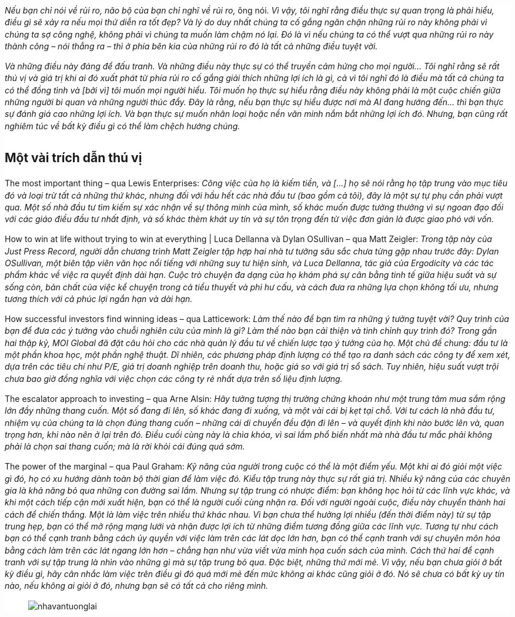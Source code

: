 _Nếu bạn chỉ nói về rủi ro, não bộ của bạn chỉ nghĩ về rủi ro,_ ông nói. _Vì vậy, tôi nghĩ rằng điều thực sự quan trọng là phải hiểu, điều gì sẽ xảy ra nếu mọi thứ diễn ra tốt đẹp? Và lý do duy nhất chúng ta cố gắng ngăn chặn những rủi ro này không phải vì chúng ta sợ công nghệ, không phải vì chúng ta muốn làm chậm nó lại. Đó là vì nếu chúng ta có thể vượt qua những rủi ro này thành công – nói thẳng ra – thì ở phía bên kia của những rủi ro đó là tất cả những điều tuyệt vời._

_Và những điều này đáng để đấu tranh. Và những điều này thực sự có thể truyền cảm hứng cho mọi người… Tôi nghĩ rằng sẽ rất thú vị và giá trị khi ai đó xuất phát từ phía rủi ro cố gắng giải thích những lợi ích là gì, cả vì tôi nghĩ đó là điều mà tất cả chúng ta có thể đồng tình và [bởi vì] tôi muốn mọi người hiểu. Tôi muốn họ thực sự hiểu rằng điều này không phải là một cuộc chiến giữa những người bi quan và những người thúc đẩy. Đây là rằng, nếu bạn thực sự hiểu được nơi mà AI đang hướng đến… thì bạn thực sự đánh giá cao những lợi ích. Và bạn thực sự muốn nhân loại hoặc nền văn minh nắm bắt những lợi ích đó. Nhưng, bạn cũng rất nghiêm túc về bất kỳ điều gì có thể làm chệch hướng chúng._

## Một vài trích dẫn thú vị

The most important thing – qua Lewis Enterprises: _Công việc của họ là kiếm tiền, và […] họ sẽ nói rằng họ tập trung vào mục tiêu đó và loại trừ tất cả những thứ khác, nhưng đối với hầu hết các nhà đầu tư (bao gồm cả tôi), đây là một sự tự phụ cần phải vượt qua. Một số nhà đầu tư tìm kiếm sự xác nhận về sự thông minh của mình, số khác muốn được tưởng thưởng vì sự ngoan đạo đối với các giáo điều đầu tư nhất định, và số khác thèm khát uy tín và sự tôn trọng đến từ việc đơn giản là được giao phó với vốn._

How to win at life without trying to win at everything | Luca Dellanna và Dylan OSullivan – qua Matt Zeigler: _Trong tập này của Just Press Record, người dẫn chương trình Matt Zeigler tập hợp hai nhà tư tưởng sâu sắc chưa từng gặp nhau trước đây: Dylan OSullivan, một biên tập viên văn học nổi tiếng với những suy tư hiện sinh, và Luca Dellanna, tác giả của Ergodicity và các tác phẩm khác về việc ra quyết định dài hạn. Cuộc trò chuyện đa dạng của họ khám phá sự cân bằng tinh tế giữa hiệu suất và sự sống còn, bản chất của việc kể chuyện trong cả tiểu thuyết và phi hư cấu, và cách đưa ra những lựa chọn không tối ưu, nhưng tương thích với cả phúc lợi ngắn hạn và dài hạn._

How successful investors find winning ideas – qua Latticework: _Làm thế nào để bạn tìm ra những ý tưởng tuyệt vời? Quy trình của bạn để đưa các ý tưởng vào chuỗi nghiên cứu của mình là gì? Làm thế nào bạn cải thiện và tinh chỉnh quy trình đó? Trong gần hai thập kỷ, MOI Global đã đặt câu hỏi cho các nhà quản lý đầu tư về chiến lược tạo ý tưởng của họ. Một chủ đề chung: đầu tư là một phần khoa học, một phần nghệ thuật. Dĩ nhiên, các phương pháp định lượng có thể tạo ra danh sách các công ty để xem xét, dựa trên các tiêu chí như P/E, giá trị doanh nghiệp trên doanh thu, hoặc giá so với giá trị sổ sách. Tuy nhiên, hiệu suất vượt trội chưa bao giờ đồng nghĩa với việc chọn các công ty rẻ nhất dựa trên số liệu định lượng._

The escalator approach to investing – qua Arne Alsin: _Hãy tưởng tượng thị trường chứng khoán như một trung tâm mua sắm rộng lớn đầy những thang cuốn. Một số đang đi lên, số khác đang đi xuống, và một vài cái bị kẹt tại chỗ. Với tư cách là nhà đầu tư, nhiệm vụ của chúng ta là chọn đúng thang cuốn – những cái di chuyển đều đặn đi lên – và quyết định khi nào bước lên và, quan trọng hơn, khi nào nên ở lại trên đó. Điều cuối cùng này là chìa khóa, vì sai lầm phổ biến nhất mà nhà đầu tư mắc phải không phải là chọn sai thang cuốn; mà là rời khỏi cái đúng quá sớm._

The power of the marginal – qua Paul Graham: _Kỹ năng của người trong cuộc có thể là một điểm yếu. Một khi ai đó giỏi một việc gì đó, họ có xu hướng dành toàn bộ thời gian để làm việc đó. Kiểu tập trung này thực sự rất giá trị. Nhiều kỹ năng của các chuyên gia là khả năng bỏ qua những con đường sai lầm. Nhưng sự tập trung có nhược điểm: bạn không học hỏi từ các lĩnh vực khác, và khi một cách tiếp cận mới xuất hiện, bạn có thể là người cuối cùng nhận ra. Đối với người ngoài cuộc, điều này chuyển thành hai cách để chiến thắng. Một là làm việc trên nhiều thứ khác nhau. Vì bạn chưa thể hưởng lợi nhiều (đến thời điểm này) từ sự tập trung hẹp, bạn có thể mở rộng mạng lưới và nhận được lợi ích từ những điểm tương đồng giữa các lĩnh vực. Tương tự như cách bạn có thể cạnh tranh bằng cách ủy quyền với việc làm trên các lát dọc lớn hơn, bạn có thể cạnh tranh với sự chuyên môn hóa bằng cách làm trên các lát ngang lớn hơn – chẳng hạn như vừa viết vừa minh họa cuốn sách của mình. Cách thứ hai để cạnh tranh với sự tập trung là nhìn vào những gì mà sự tập trung bỏ qua. Đặc biệt, những thứ mới mẻ. Vì vậy, nếu bạn chưa giỏi ở bất kỳ điều gì, hãy cân nhắc làm việc trên điều gì đó quá mới mẻ đến mức không ai khác cũng giỏi ở đó. Nó sẽ chưa có bất kỳ uy tín nào, nếu không ai giỏi ở đó, nhưng bạn sẽ có tất cả cho riêng mình._

<figure><img src="https://banmaixanh.vercel.app/image/cover/001-774.jpg" alt="nhavantuonglai" title="nhavantuonglai" height=100% width=100%><figcaption><p></p></figcaption></figure>